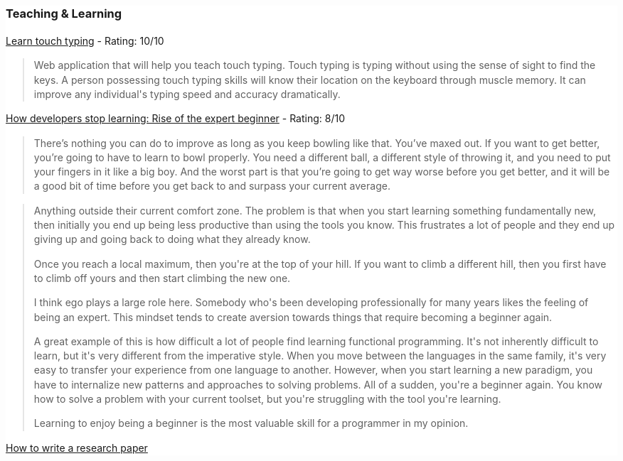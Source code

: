 ### Teaching & Learning

[Learn touch typing](https://www.keybr.com) - Rating: 10/10

> Web application that will help you teach touch typing. Touch typing is typing without using the sense of sight to find the keys. A person possessing touch typing skills will know their location on the keyboard through muscle memory. It can improve any individual's typing speed and accuracy dramatically.

[How developers stop learning: Rise of the expert beginner](https://www.reddit.com/r/programming/comments/44e7hl/how_developers_stop_learning_rise_of_the_expert/) - Rating: 8/10

> There’s nothing you can do to improve as long as you keep bowling like that. You’ve maxed out. If you want to get better, you’re going to have to learn to bowl properly. You need a different ball, a different style of throwing it, and you need to put your fingers in it like a big boy. And the worst part is that you’re going to get way worse before you get better, and it will be a good bit of time before you get back to and surpass your current average.

> Anything outside their current comfort zone. The problem is that when you start learning something fundamentally new, then initially you end up being less productive than using the tools you know. This frustrates a lot of people and they end up giving up and going back to doing what they already know.
>
> Once you reach a local maximum, then you're at the top of your hill. If you want to climb a different hill, then you first have to climb off yours and then start climbing the new one.
>
> I think ego plays a large role here. Somebody who's been developing professionally for many years likes the feeling of being an expert. This mindset tends to create aversion towards things that require becoming a beginner again.
>
> A great example of this is how difficult a lot of people find learning functional programming. It's not inherently difficult to learn, but it's very different from the imperative style. When you move between the languages in the same family, it's very easy to transfer your experience from one language to another. However, when you start learning a new paradigm, you have to internalize new patterns and approaches to solving problems. All of a sudden, you're a beginner again. You know how to solve a problem with your current toolset, but you're struggling with the tool you're learning.
>
> Learning to enjoy being a beginner is the most valuable skill for a programmer in my opinion.

[How to write a research paper](https://youtu.be/S47RIVkr978)
